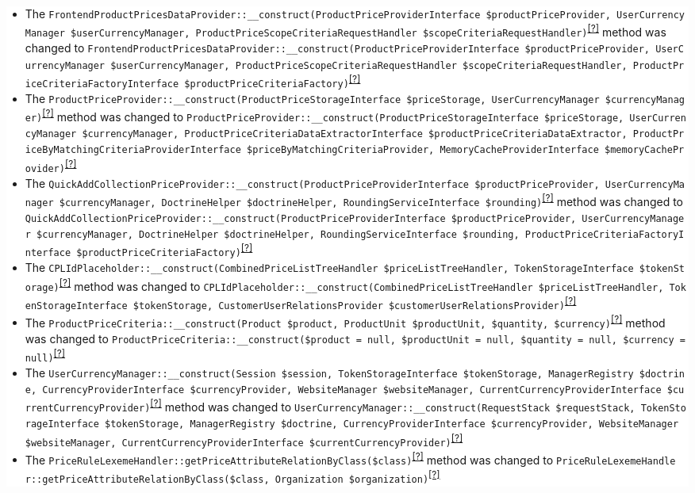 * The `FrontendProductPricesDataProvider::__construct(ProductPriceProviderInterface $productPriceProvider, UserCurrencyManager $userCurrencyManager, ProductPriceScopeCriteriaRequestHandler $scopeCriteriaRequestHandler)`<sup>[[?]](https://github.com/oroinc/orocommerce/tree/5.1.0/src/Oro/Bundle/PricingBundle/Provider/FrontendProductPricesDataProvider.php#L33 "Oro\Bundle\PricingBundle\Provider\FrontendProductPricesDataProvider")</sup> method was changed to `FrontendProductPricesDataProvider::__construct(ProductPriceProviderInterface $productPriceProvider, UserCurrencyManager $userCurrencyManager, ProductPriceScopeCriteriaRequestHandler $scopeCriteriaRequestHandler, ProductPriceCriteriaFactoryInterface $productPriceCriteriaFactory)`<sup>[[?]](https://github.com/oroinc/orocommerce/tree/6.0.0-beta/src/Oro/Bundle/PricingBundle/Provider/FrontendProductPricesDataProvider.php#L36 "Oro\Bundle\PricingBundle\Provider\FrontendProductPricesDataProvider")</sup>
* The `ProductPriceProvider::__construct(ProductPriceStorageInterface $priceStorage, UserCurrencyManager $currencyManager)`<sup>[[?]](https://github.com/oroinc/orocommerce/tree/5.1.0/src/Oro/Bundle/PricingBundle/Provider/ProductPriceProvider.php#L33 "Oro\Bundle\PricingBundle\Provider\ProductPriceProvider")</sup> method was changed to `ProductPriceProvider::__construct(ProductPriceStorageInterface $priceStorage, UserCurrencyManager $currencyManager, ProductPriceCriteriaDataExtractorInterface $productPriceCriteriaDataExtractor, ProductPriceByMatchingCriteriaProviderInterface $priceByMatchingCriteriaProvider, MemoryCacheProviderInterface $memoryCacheProvider)`<sup>[[?]](https://github.com/oroinc/orocommerce/tree/6.0.0-beta/src/Oro/Bundle/PricingBundle/Provider/ProductPriceProvider.php#L28 "Oro\Bundle\PricingBundle\Provider\ProductPriceProvider")</sup>
* The `QuickAddCollectionPriceProvider::__construct(ProductPriceProviderInterface $productPriceProvider, UserCurrencyManager $currencyManager, DoctrineHelper $doctrineHelper, RoundingServiceInterface $rounding)`<sup>[[?]](https://github.com/oroinc/orocommerce/tree/5.1.0/src/Oro/Bundle/PricingBundle/Provider/QuickAddCollectionPriceProvider.php#L26 "Oro\Bundle\PricingBundle\Provider\QuickAddCollectionPriceProvider")</sup> method was changed to `QuickAddCollectionPriceProvider::__construct(ProductPriceProviderInterface $productPriceProvider, UserCurrencyManager $currencyManager, DoctrineHelper $doctrineHelper, RoundingServiceInterface $rounding, ProductPriceCriteriaFactoryInterface $productPriceCriteriaFactory)`<sup>[[?]](https://github.com/oroinc/orocommerce/tree/6.0.0-beta/src/Oro/Bundle/PricingBundle/Provider/QuickAddCollectionPriceProvider.php#L30 "Oro\Bundle\PricingBundle\Provider\QuickAddCollectionPriceProvider")</sup>
* The `CPLIdPlaceholder::__construct(CombinedPriceListTreeHandler $priceListTreeHandler, TokenStorageInterface $tokenStorage)`<sup>[[?]](https://github.com/oroinc/orocommerce/tree/5.1.0/src/Oro/Bundle/PricingBundle/Placeholder/CPLIdPlaceholder.php#L31 "Oro\Bundle\PricingBundle\Placeholder\CPLIdPlaceholder")</sup> method was changed to `CPLIdPlaceholder::__construct(CombinedPriceListTreeHandler $priceListTreeHandler, TokenStorageInterface $tokenStorage, CustomerUserRelationsProvider $customerUserRelationsProvider)`<sup>[[?]](https://github.com/oroinc/orocommerce/tree/6.0.0-beta/src/Oro/Bundle/PricingBundle/Placeholder/CPLIdPlaceholder.php#L27 "Oro\Bundle\PricingBundle\Placeholder\CPLIdPlaceholder")</sup>
* The `ProductPriceCriteria::__construct(Product $product, ProductUnit $productUnit, $quantity, $currency)`<sup>[[?]](https://github.com/oroinc/orocommerce/tree/5.1.0/src/Oro/Bundle/PricingBundle/Model/ProductPriceCriteria.php#L44 "Oro\Bundle\PricingBundle\Model\ProductPriceCriteria")</sup> method was changed to `ProductPriceCriteria::__construct($product = null, $productUnit = null, $quantity = null, $currency = null)`<sup>[[?]](https://github.com/oroinc/orocommerce/tree/6.0.0-beta/src/Oro/Bundle/PricingBundle/Model/ProductPriceCriteria.php#L23 "Oro\Bundle\PricingBundle\Model\ProductPriceCriteria")</sup>
* The `UserCurrencyManager::__construct(Session $session, TokenStorageInterface $tokenStorage, ManagerRegistry $doctrine, CurrencyProviderInterface $currencyProvider, WebsiteManager $websiteManager, CurrentCurrencyProviderInterface $currentCurrencyProvider)`<sup>[[?]](https://github.com/oroinc/orocommerce/tree/5.1.0/src/Oro/Bundle/PricingBundle/Manager/UserCurrencyManager.php#L40 "Oro\Bundle\PricingBundle\Manager\UserCurrencyManager")</sup> method was changed to `UserCurrencyManager::__construct(RequestStack $requestStack, TokenStorageInterface $tokenStorage, ManagerRegistry $doctrine, CurrencyProviderInterface $currencyProvider, WebsiteManager $websiteManager, CurrentCurrencyProviderInterface $currentCurrencyProvider)`<sup>[[?]](https://github.com/oroinc/orocommerce/tree/6.0.0-beta/src/Oro/Bundle/PricingBundle/Manager/UserCurrencyManager.php#L22 "Oro\Bundle\PricingBundle\Manager\UserCurrencyManager")</sup>
* The `PriceRuleLexemeHandler::getPriceAttributeRelationByClass($class)`<sup>[[?]](https://github.com/oroinc/orocommerce/tree/5.1.0/src/Oro/Bundle/PricingBundle/Handler/PriceRuleLexemeHandler.php#L147 "Oro\Bundle\PricingBundle\Handler\PriceRuleLexemeHandler")</sup> method was changed to `PriceRuleLexemeHandler::getPriceAttributeRelationByClass($class, Organization $organization)`<sup>[[?]](https://github.com/oroinc/orocommerce/tree/6.0.0-beta/src/Oro/Bundle/PricingBundle/Handler/PriceRuleLexemeHandler.php#L158 "Oro\Bundle\PricingBundle\Handler\PriceRuleLexemeHandler")</sup>